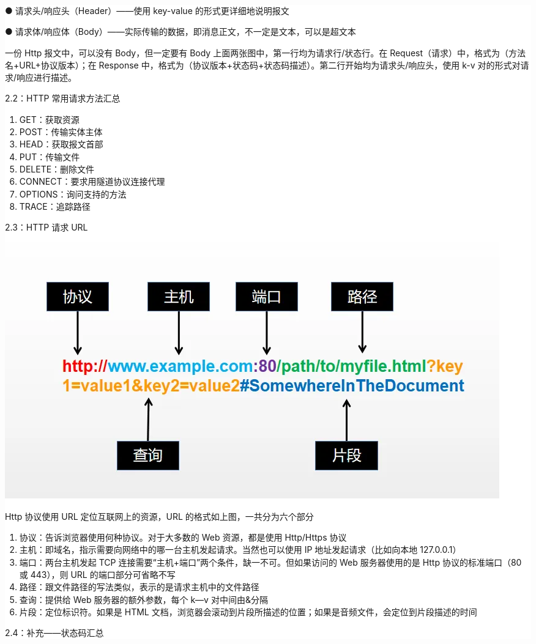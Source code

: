 ● 请求头/响应头（Header）——使用 key-value 的形式更详细地说明报文

● 请求体/响应体（Body）——实际传输的数据，即消息正文，不一定是文本，可以是超文本

一份 Http 报文中，可以没有 Body，但一定要有 Body
上面两张图中，第一行均为请求行/状态行。在 Request（请求）中，格式为（方法名+URL+协议版本）；在 Response 中，格式为（协议版本+状态码+状态码描述）。第二行开始均为请求头/响应头，使用 k-v 对的形式对请求/响应进行描述。

2.2：HTTP 常用请求方法汇总

1. GET：获取资源
2. POST：传输实体主体
3. HEAD：获取报文首部
4. PUT：传输文件
5. DELETE：删除文件
6. CONNECT：要求用隧道协议连接代理
7. OPTIONS：询问支持的方法
8. TRACE：追踪路径

2.3：HTTP 请求 URL

![alt text](image-3.png)

Http 协议使用 URL 定位互联网上的资源，URL 的格式如上图，一共分为六个部分

1. 协议：告诉浏览器使用何种协议。对于大多数的 Web 资源，都是使用 Http/Https 协议
2. 主机：即域名，指示需要向网络中的哪一台主机发起请求。当然也可以使用 IP 地址发起请求（比如向本地 127.0.0.1）
3. 端口：两台主机发起 TCP 连接需要“主机+端口”两个条件，缺一不可。但如果访问的 Web 服务器使用的是 Http 协议的标准端口（80 或 443），则 URL 的端口部分可省略不写
4. 路径：跟文件路径的写法类似，表示的是请求主机中的文件路径
5. 查询：提供给 Web 服务器的额外参数，每个 k—v 对中间由&分隔
6. 片段：定位标识符。如果是 HTML 文档，浏览器会滚动到片段所描述的位置；如果是音频文件，会定位到片段描述的时间

2.4：补充——状态码汇总
